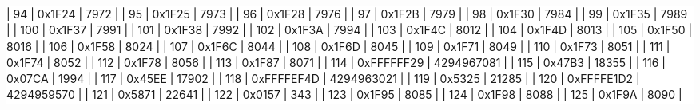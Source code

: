 |      94 | 0x1F24      |        7972 |
|      95 | 0x1F25      |        7973 |
|      96 | 0x1F28      |        7976 |
|      97 | 0x1F2B      |        7979 |
|      98 | 0x1F30      |        7984 |
|      99 | 0x1F35      |        7989 |
|     100 | 0x1F37      |        7991 |
|     101 | 0x1F38      |        7992 |
|     102 | 0x1F3A      |        7994 |
|     103 | 0x1F4C      |        8012 |
|     104 | 0x1F4D      |        8013 |
|     105 | 0x1F50      |        8016 |
|     106 | 0x1F58      |        8024 |
|     107 | 0x1F6C      |        8044 |
|     108 | 0x1F6D      |        8045 |
|     109 | 0x1F71      |        8049 |
|     110 | 0x1F73      |        8051 |
|     111 | 0x1F74      |        8052 |
|     112 | 0x1F78      |        8056 |
|     113 | 0x1F87      |        8071 |
|     114 | 0xFFFFFF29  |  4294967081 |
|     115 | 0x47B3      |       18355 |
|     116 | 0x07CA      |        1994 |
|     117 | 0x45EE      |       17902 |
|     118 | 0xFFFFEF4D  |  4294963021 |
|     119 | 0x5325      |       21285 |
|     120 | 0xFFFFE1D2  |  4294959570 |
|     121 | 0x5871      |       22641 |
|     122 | 0x0157      |         343 |
|     123 | 0x1F95      |        8085 |
|     124 | 0x1F98      |        8088 |
|     125 | 0x1F9A      |        8090 |
